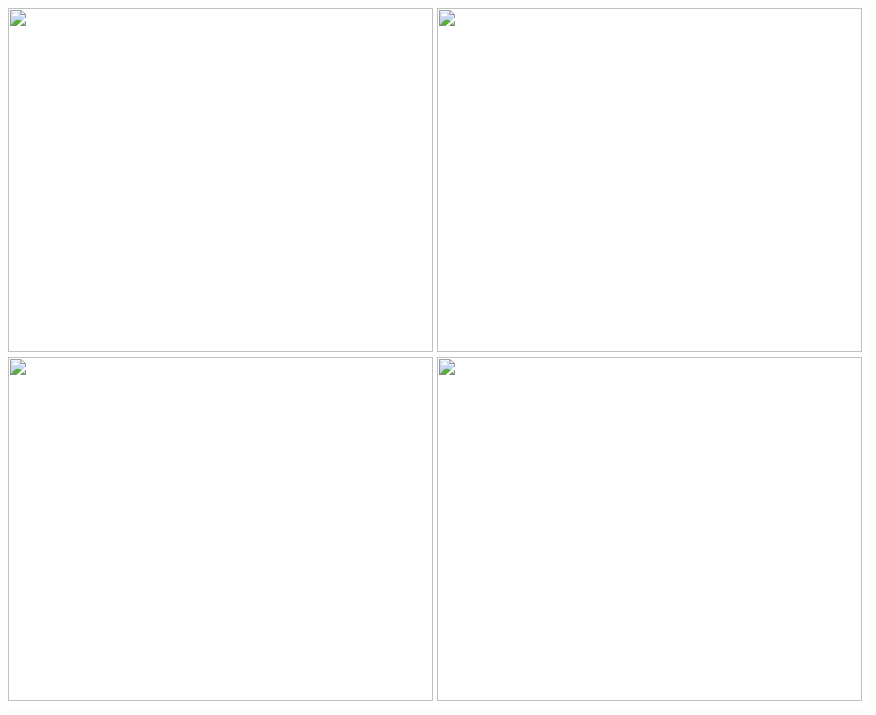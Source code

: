 <a href='http://www.youtube.com/watch?feature=player_embedded&v=tEH7J7OLtdE' target='_blank'><img src='http://img.youtube.com/vi/tEH7J7OLtdE/0.jpg' width='425' height=344 /></a>
<a href='http://www.youtube.com/watch?feature=player_embedded&v=leIZvG39N6A' target='_blank'><img src='http://img.youtube.com/vi/leIZvG39N6A/0.jpg' width='425' height=344 /></a>
<a href='http://www.youtube.com/watch?feature=player_embedded&v=QEtr4bbVPA0' target='_blank'><img src='http://img.youtube.com/vi/QEtr4bbVPA0/0.jpg' width='425' height=344 /></a>
<a href='http://www.youtube.com/watch?feature=player_embedded&v=u8W4Yz1JtEM' target='_blank'><img src='http://img.youtube.com/vi/u8W4Yz1JtEM/0.jpg' width='425' height=344 /></a>

